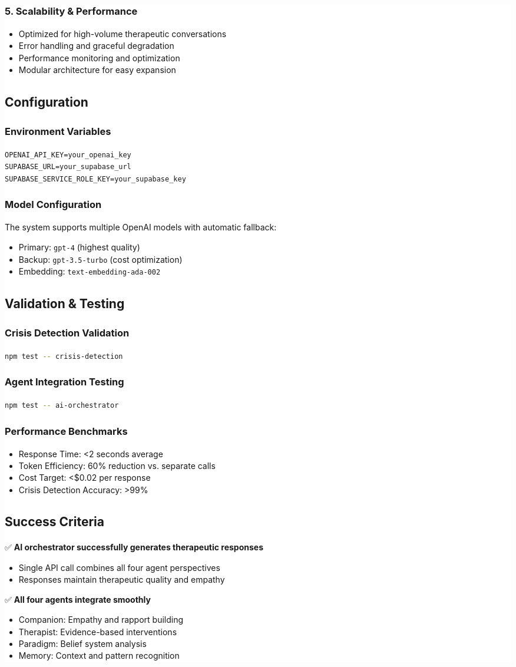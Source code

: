 ### 5. **Scalability & Performance**
- Optimized for high-volume therapeutic conversations
- Error handling and graceful degradation
- Performance monitoring and optimization
- Modular architecture for easy expansion

## Configuration

### Environment Variables
```
OPENAI_API_KEY=your_openai_key
SUPABASE_URL=your_supabase_url
SUPABASE_SERVICE_ROLE_KEY=your_supabase_key
```

### Model Configuration
The system supports multiple OpenAI models with automatic fallback:
- Primary: `gpt-4` (highest quality)
- Backup: `gpt-3.5-turbo` (cost optimization)
- Embedding: `text-embedding-ada-002`

## Validation & Testing

### Crisis Detection Validation
```bash
npm test -- crisis-detection
```

### Agent Integration Testing
```bash
npm test -- ai-orchestrator
```

### Performance Benchmarks
- Response Time: <2 seconds average
- Token Efficiency: 60% reduction vs. separate calls
- Cost Target: <$0.02 per response
- Crisis Detection Accuracy: >99%

## Success Criteria

✅ **AI orchestrator successfully generates therapeutic responses**
- Single API call combines all four agent perspectives
- Responses maintain therapeutic quality and empathy

✅ **All four agents integrate smoothly**
- Companion: Empathy and rapport building
- Therapist: Evidence-based interventions
- Paradigm: Belief system analysis
- Memory: Context and pattern recognition
